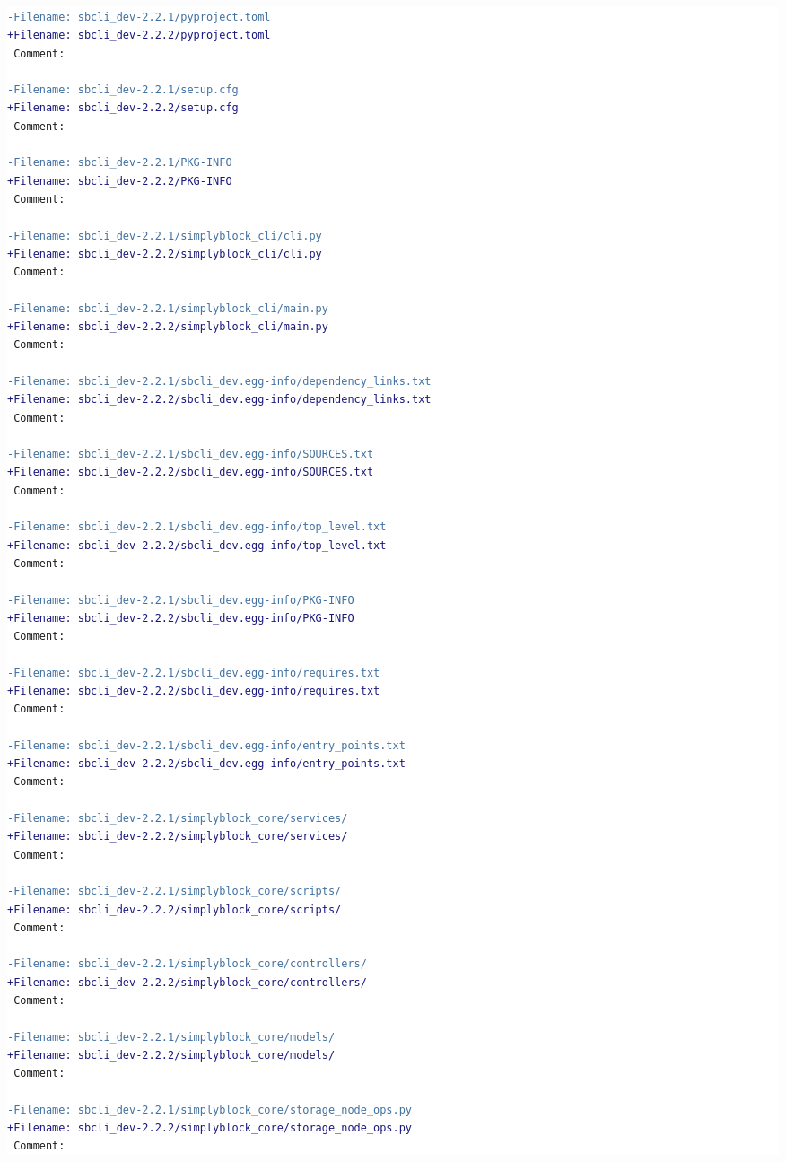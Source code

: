 ```diff
-Filename: sbcli_dev-2.2.1/pyproject.toml
+Filename: sbcli_dev-2.2.2/pyproject.toml
 Comment: 
 
-Filename: sbcli_dev-2.2.1/setup.cfg
+Filename: sbcli_dev-2.2.2/setup.cfg
 Comment: 
 
-Filename: sbcli_dev-2.2.1/PKG-INFO
+Filename: sbcli_dev-2.2.2/PKG-INFO
 Comment: 
 
-Filename: sbcli_dev-2.2.1/simplyblock_cli/cli.py
+Filename: sbcli_dev-2.2.2/simplyblock_cli/cli.py
 Comment: 
 
-Filename: sbcli_dev-2.2.1/simplyblock_cli/main.py
+Filename: sbcli_dev-2.2.2/simplyblock_cli/main.py
 Comment: 
 
-Filename: sbcli_dev-2.2.1/sbcli_dev.egg-info/dependency_links.txt
+Filename: sbcli_dev-2.2.2/sbcli_dev.egg-info/dependency_links.txt
 Comment: 
 
-Filename: sbcli_dev-2.2.1/sbcli_dev.egg-info/SOURCES.txt
+Filename: sbcli_dev-2.2.2/sbcli_dev.egg-info/SOURCES.txt
 Comment: 
 
-Filename: sbcli_dev-2.2.1/sbcli_dev.egg-info/top_level.txt
+Filename: sbcli_dev-2.2.2/sbcli_dev.egg-info/top_level.txt
 Comment: 
 
-Filename: sbcli_dev-2.2.1/sbcli_dev.egg-info/PKG-INFO
+Filename: sbcli_dev-2.2.2/sbcli_dev.egg-info/PKG-INFO
 Comment: 
 
-Filename: sbcli_dev-2.2.1/sbcli_dev.egg-info/requires.txt
+Filename: sbcli_dev-2.2.2/sbcli_dev.egg-info/requires.txt
 Comment: 
 
-Filename: sbcli_dev-2.2.1/sbcli_dev.egg-info/entry_points.txt
+Filename: sbcli_dev-2.2.2/sbcli_dev.egg-info/entry_points.txt
 Comment: 
 
-Filename: sbcli_dev-2.2.1/simplyblock_core/services/
+Filename: sbcli_dev-2.2.2/simplyblock_core/services/
 Comment: 
 
-Filename: sbcli_dev-2.2.1/simplyblock_core/scripts/
+Filename: sbcli_dev-2.2.2/simplyblock_core/scripts/
 Comment: 
 
-Filename: sbcli_dev-2.2.1/simplyblock_core/controllers/
+Filename: sbcli_dev-2.2.2/simplyblock_core/controllers/
 Comment: 
 
-Filename: sbcli_dev-2.2.1/simplyblock_core/models/
+Filename: sbcli_dev-2.2.2/simplyblock_core/models/
 Comment: 
 
-Filename: sbcli_dev-2.2.1/simplyblock_core/storage_node_ops.py
+Filename: sbcli_dev-2.2.2/simplyblock_core/storage_node_ops.py
 Comment: 
```